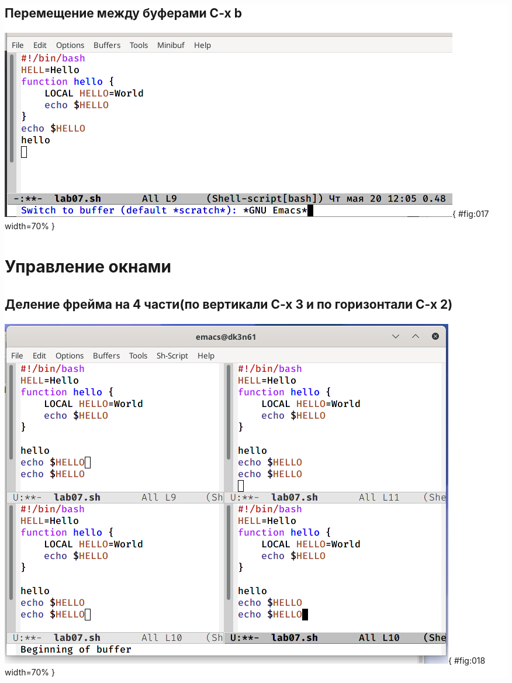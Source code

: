 ## Перемещение между буферами C-x b
![Перемещение между буферами](image/33.png){ #fig:017 width=70% }

# Управление окнами
## Деление фрейма на 4 части(по вертикали C-x 3 и по горизонтали C-x 2)
![Деление фрейма на 4 части](image/19.png){ #fig:018 width=70% }
